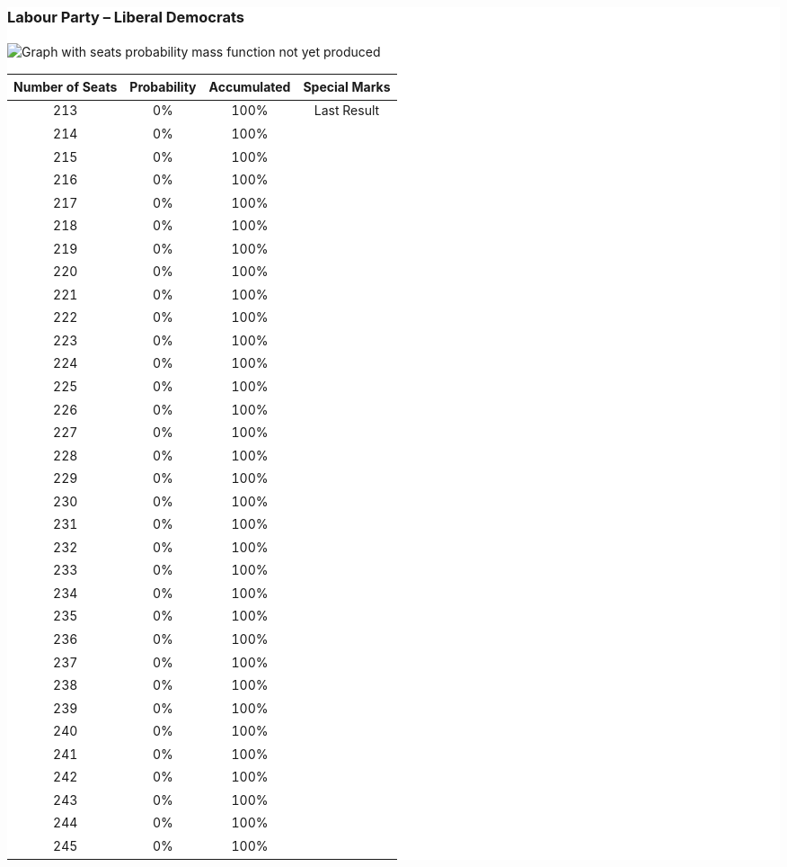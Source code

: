 ### Labour Party – Liberal Democrats

![Graph with seats probability mass function not yet produced](2022-11-09-PeoplePolling-coalitions-seats-pmf-lab–libdem.png "Seats Probability Mass Function")

| Number of Seats | Probability | Accumulated | Special Marks |
|:---------------:|:-----------:|:-----------:|:-------------:|
| 213 | 0% | 100% | Last Result |
| 214 | 0% | 100% |  |
| 215 | 0% | 100% |  |
| 216 | 0% | 100% |  |
| 217 | 0% | 100% |  |
| 218 | 0% | 100% |  |
| 219 | 0% | 100% |  |
| 220 | 0% | 100% |  |
| 221 | 0% | 100% |  |
| 222 | 0% | 100% |  |
| 223 | 0% | 100% |  |
| 224 | 0% | 100% |  |
| 225 | 0% | 100% |  |
| 226 | 0% | 100% |  |
| 227 | 0% | 100% |  |
| 228 | 0% | 100% |  |
| 229 | 0% | 100% |  |
| 230 | 0% | 100% |  |
| 231 | 0% | 100% |  |
| 232 | 0% | 100% |  |
| 233 | 0% | 100% |  |
| 234 | 0% | 100% |  |
| 235 | 0% | 100% |  |
| 236 | 0% | 100% |  |
| 237 | 0% | 100% |  |
| 238 | 0% | 100% |  |
| 239 | 0% | 100% |  |
| 240 | 0% | 100% |  |
| 241 | 0% | 100% |  |
| 242 | 0% | 100% |  |
| 243 | 0% | 100% |  |
| 244 | 0% | 100% |  |
| 245 | 0% | 100% |  |